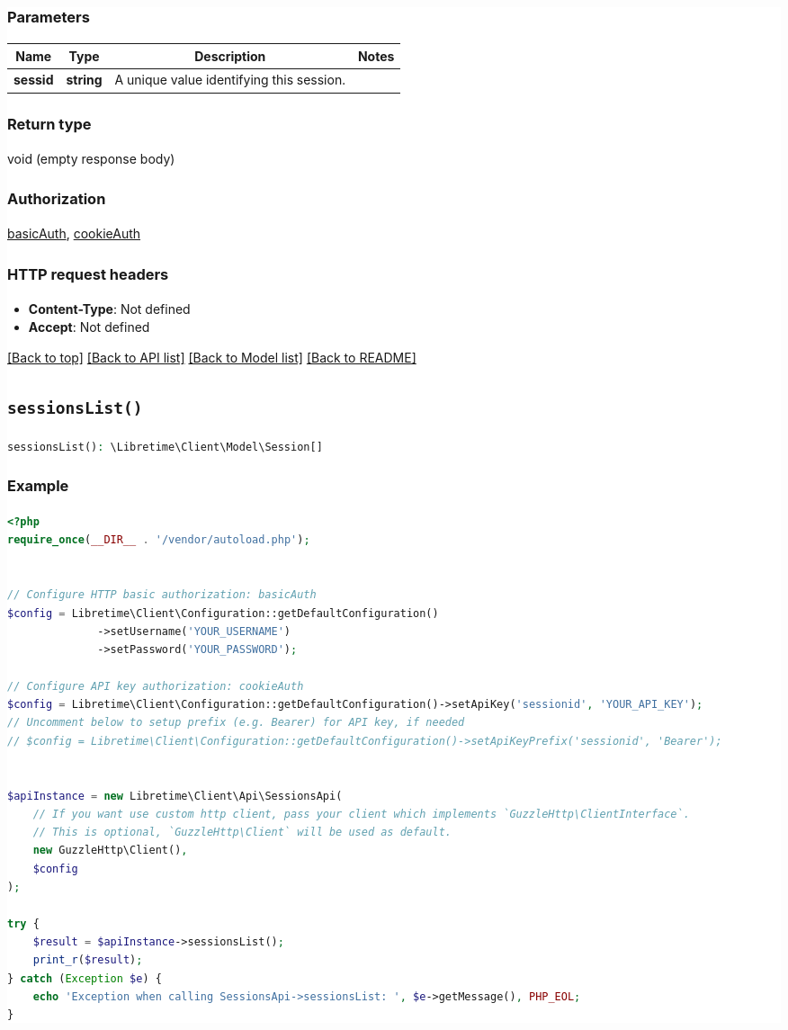 
### Parameters

Name | Type | Description  | Notes
------------- | ------------- | ------------- | -------------
 **sessid** | **string**| A unique value identifying this session. |

### Return type

void (empty response body)

### Authorization

[basicAuth](../../README.md#basicAuth), [cookieAuth](../../README.md#cookieAuth)

### HTTP request headers

- **Content-Type**: Not defined
- **Accept**: Not defined

[[Back to top]](#) [[Back to API list]](../../README.md#endpoints)
[[Back to Model list]](../../README.md#models)
[[Back to README]](../../README.md)

## `sessionsList()`

```php
sessionsList(): \Libretime\Client\Model\Session[]
```



### Example

```php
<?php
require_once(__DIR__ . '/vendor/autoload.php');


// Configure HTTP basic authorization: basicAuth
$config = Libretime\Client\Configuration::getDefaultConfiguration()
              ->setUsername('YOUR_USERNAME')
              ->setPassword('YOUR_PASSWORD');

// Configure API key authorization: cookieAuth
$config = Libretime\Client\Configuration::getDefaultConfiguration()->setApiKey('sessionid', 'YOUR_API_KEY');
// Uncomment below to setup prefix (e.g. Bearer) for API key, if needed
// $config = Libretime\Client\Configuration::getDefaultConfiguration()->setApiKeyPrefix('sessionid', 'Bearer');


$apiInstance = new Libretime\Client\Api\SessionsApi(
    // If you want use custom http client, pass your client which implements `GuzzleHttp\ClientInterface`.
    // This is optional, `GuzzleHttp\Client` will be used as default.
    new GuzzleHttp\Client(),
    $config
);

try {
    $result = $apiInstance->sessionsList();
    print_r($result);
} catch (Exception $e) {
    echo 'Exception when calling SessionsApi->sessionsList: ', $e->getMessage(), PHP_EOL;
}
```